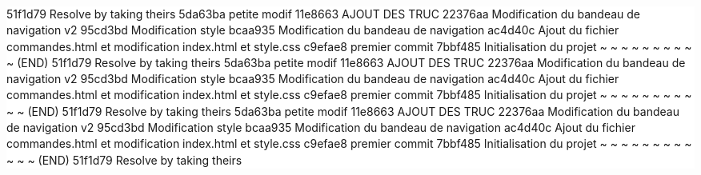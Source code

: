 51f1d79 Resolve by taking theirs
5da63ba petite modif
11e8663 AJOUT DES TRUC
22376aa Modification du bandeau de navigation v2
95cd3bd Modification style
bcaa935 Modification du bandeau de navigation
ac4d40c Ajout du fichier commandes.html et modification index.html et style.css
c9efae8 premier commit
7bbf485 Initialisation du projet
~
~
~
~
~
~
~
~
~
~
(END)
51f1d79 Resolve by taking theirs
5da63ba petite modif
11e8663 AJOUT DES TRUC
22376aa Modification du bandeau de navigation v2
95cd3bd Modification style
bcaa935 Modification du bandeau de navigation
ac4d40c Ajout du fichier commandes.html et modification index.html et style.css
c9efae8 premier commit
7bbf485 Initialisation du projet
~
~
~
~
~
~
~
~
~
~
~
(END)
51f1d79 Resolve by taking theirs
5da63ba petite modif
11e8663 AJOUT DES TRUC
22376aa Modification du bandeau de navigation v2
95cd3bd Modification style
bcaa935 Modification du bandeau de navigation
ac4d40c Ajout du fichier commandes.html et modification index.html et style.css
c9efae8 premier commit
7bbf485 Initialisation du projet
~
~
~
~
~
~
~
~
~
~
~
~
(END)
51f1d79 Resolve by taking theirs